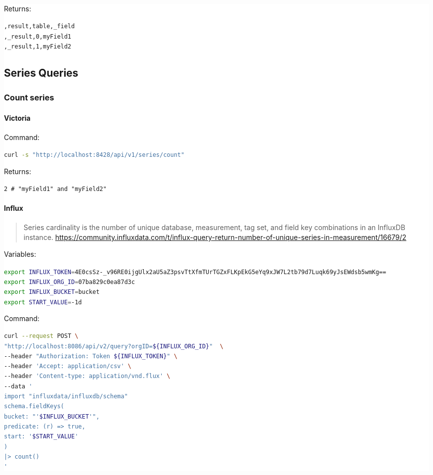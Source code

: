 Returns:

```
,result,table,_field
,_result,0,myField1
,_result,1,myField2
```

## Series Queries

### Count series

#### Victoria

Command:

```bash
curl -s "http://localhost:8428/api/v1/series/count"
```

Returns:

```
2 # "myField1" and "myField2"
```

#### Influx

> Series cardinality is the number of unique database, measurement, tag set, and field key combinations in an InfluxDB instance. https://community.influxdata.com/t/influx-query-return-number-of-unique-series-in-measurement/16679/2

Variables:

```bash
export INFLUX_TOKEN=4E0csSz-_v96RE0ijgUlx2aU5aZ3psvTtXfmTUrTGZxFLKpEkG5eYq9xJW7L2tb79d7Luqk69yJsEWdsb5wmKg==
export INFLUX_ORG_ID=07ba829c0ea87d3c
export INFLUX_BUCKET=bucket
export START_VALUE=-1d
```

Command:

```bash
curl --request POST \
"http://localhost:8086/api/v2/query?orgID=${INFLUX_ORG_ID}"  \
--header "Authorization: Token ${INFLUX_TOKEN}" \
--header 'Accept: application/csv' \
--header 'Content-type: application/vnd.flux' \
--data '
import "influxdata/influxdb/schema"
schema.fieldKeys(
bucket: "'$INFLUX_BUCKET'",
predicate: (r) => true,
start: '$START_VALUE'
)
|> count()
'
```
